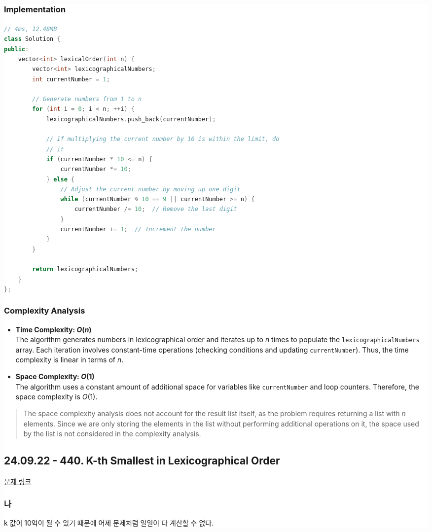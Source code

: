 <h3> Implementation </h3>

```cpp
// 4ms, 12.48MB
class Solution {
public:
    vector<int> lexicalOrder(int n) {
        vector<int> lexicographicalNumbers;
        int currentNumber = 1;

        // Generate numbers from 1 to n
        for (int i = 0; i < n; ++i) {
            lexicographicalNumbers.push_back(currentNumber);

            // If multiplying the current number by 10 is within the limit, do
            // it
            if (currentNumber * 10 <= n) {
                currentNumber *= 10;
            } else {
                // Adjust the current number by moving up one digit
                while (currentNumber % 10 == 9 || currentNumber >= n) {
                    currentNumber /= 10;  // Remove the last digit
                }
                currentNumber += 1;  // Increment the number
            }
        }

        return lexicographicalNumbers;
    }
};
```

<h3> Complexity Analysis </h3>

- **Time Complexity: $O(n)$**  
  The algorithm generates numbers in lexicographical order and iterates up to $n$ times to populate the `lexicographicalNumbers` array. Each iteration involves constant-time operations (checking conditions and updating `currentNumber`). Thus, the time complexity is linear in terms of $n$.

- **Space Complexity: $O(1)$**  
  The algorithm uses a constant amount of additional space for variables like `currentNumber` and loop counters. Therefore, the space complexity is $O(1)$.

> The space complexity analysis does not account for the result list itself, as the problem requires returning a list with $n$ elements. Since we are only storing the elements in the list without performing additional operations on it, the space used by the list is not considered in the complexity analysis.


## 24.09.22 - 440. K-th Smallest in Lexicographical Order
[문제 링크](https://leetcode.com/problems/k-th-smallest-in-lexicographical-order/description/?envType=daily-question&envId=2024-09-22)

### 나
k 값이 10억이 될 수 있기 때문에 어제 문제처럼 일일이 다 계산할 수 없다.
